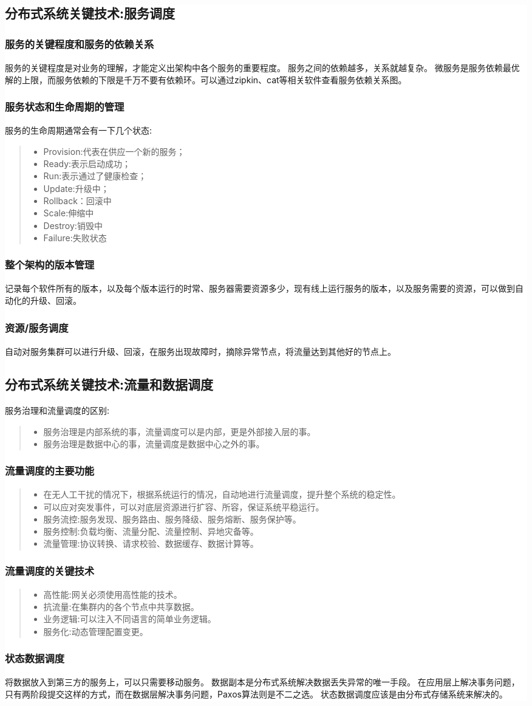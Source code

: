 ## 分布式系统关键技术:服务调度

### 服务的关键程度和服务的依赖关系

服务的关键程度是对业务的理解，才能定义出架构中各个服务的重要程度。
服务之间的依赖越多，关系就越复杂。
微服务是服务依赖最优解的上限，而服务依赖的下限是千万不要有依赖环。可以通过zipkin、cat等相关软件查看服务依赖关系图。

### 服务状态和生命周期的管理
服务的生命周期通常会有一下几个状态:
>* Provision:代表在供应一个新的服务；
>* Ready:表示启动成功；
>* Run:表示通过了健康检查；
>* Update:升级中；
>* Rollback：回滚中
>* Scale:伸缩中
>* Destroy:销毁中
>* Failure:失败状态

### 整个架构的版本管理
记录每个软件所有的版本，以及每个版本运行的时常、服务器需要资源多少，现有线上运行服务的版本，以及服务需要的资源，可以做到自动化的升级、回滚。

### 资源/服务调度
自动对服务集群可以进行升级、回滚，在服务出现故障时，摘除异常节点，将流量达到其他好的节点上。

## 分布式系统关键技术:流量和数据调度

服务治理和流量调度的区别:
>* 服务治理是内部系统的事，流量调度可以是内部，更是外部接入层的事。
>* 服务治理是数据中心的事，流量调度是数据中心之外的事。

### 流量调度的主要功能
>* 在无人工干扰的情况下，根据系统运行的情况，自动地进行流量调度，提升整个系统的稳定性。
>* 可以应对突发事件，可以对底层资源进行扩容、所容，保证系统平稳运行。
>* 服务流控:服务发现、服务路由、服务降级、服务熔断、服务保护等。
>* 服务控制:负载均衡、流量分配、流量控制、异地灾备等。
>* 流量管理:协议转换、请求校验、数据缓存、数据计算等。

### 流量调度的关键技术
>* 高性能:网关必须使用高性能的技术。
>* 抗流量:在集群内的各个节点中共享数据。
>* 业务逻辑:可以注入不同语言的简单业务逻辑。
>* 服务化:动态管理配置变更。

### 状态数据调度
将数据放入到第三方的服务上，可以只需要移动服务。
数据副本是分布式系统解决数据丢失异常的唯一手段。
在应用层上解决事务问题，只有两阶段提交这样的方式，而在数据层解决事务问题，Paxos算法则是不二之选。
状态数据调度应该是由分布式存储系统来解决的。
